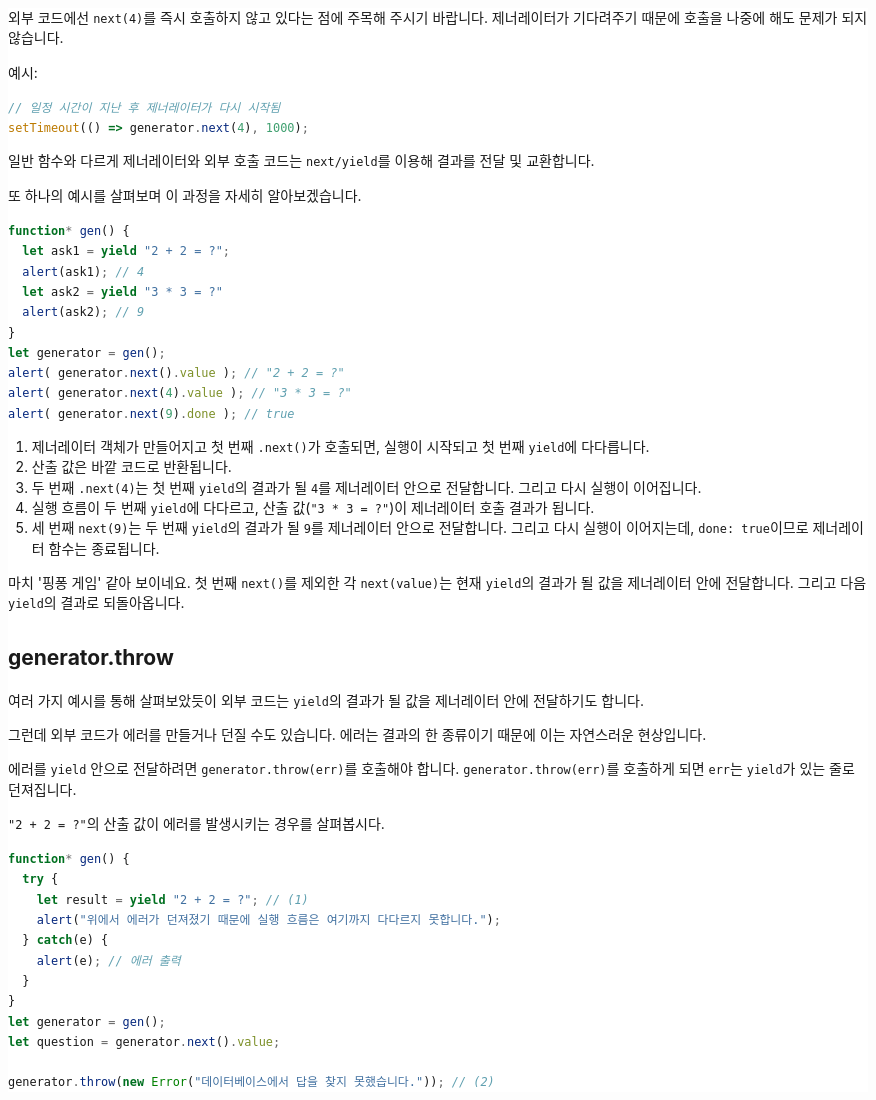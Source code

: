 외부 코드에선 `next(4)`를 즉시 호출하지 않고 있다는 점에 주목해 주시기 바랍니다. 제너레이터가 기다려주기 때문에 호출을 나중에 해도 문제가 되지 않습니다.  

예시:

```js
// 일정 시간이 지난 후 제너레이터가 다시 시작됨
setTimeout(() => generator.next(4), 1000);
```

일반 함수와 다르게 제너레이터와 외부 호출 코드는 `next/yield`를 이용해 결과를 전달 및 교환합니다.

또 하나의 예시를 살펴보며 이 과정을 자세히 알아보겠습니다.

```js run
function* gen() {
  let ask1 = yield "2 + 2 = ?";
  alert(ask1); // 4
  let ask2 = yield "3 * 3 = ?"
  alert(ask2); // 9
}
let generator = gen();
alert( generator.next().value ); // "2 + 2 = ?"
alert( generator.next(4).value ); // "3 * 3 = ?"
alert( generator.next(9).done ); // true
```

1. 제너레이터 객체가 만들어지고 첫 번째 `.next()`가 호출되면, 실행이 시작되고 첫 번째 `yield`에 다다릅니다.
2. 산출 값은 바깥 코드로 반환됩니다.
3. 두 번째 `.next(4)`는 첫 번째 `yield`의 결과가 될 `4`를 제너레이터 안으로 전달합니다. 그리고 다시 실행이 이어집니다.
4. 실행 흐름이 두 번째 `yield`에 다다르고, 산출 값(`"3 * 3 = ?"`)이 제너레이터 호출 결과가 됩니다.
5. 세 번째 `next(9)`는 두 번째 `yield`의 결과가 될 `9`를 제너레이터 안으로 전달합니다. 그리고 다시 실행이 이어지는데, `done: true`이므로 제너레이터 함수는 종료됩니다.

마치 '핑퐁 게임' 같아 보이네요. 첫 번째 `next()`를 제외한 각 `next(value)`는 현재 `yield`의 결과가 될 값을 제너레이터 안에 전달합니다. 그리고 다음 `yield`의 결과로 되돌아옵니다.

## generator.throw
여러 가지 예시를 통해 살펴보았듯이 외부 코드는 `yield`의 결과가 될 값을 제너레이터 안에 전달하기도 합니다.

그런데 외부 코드가 에러를 만들거나 던질 수도 있습니다. 에러는 결과의 한 종류이기 때문에 이는 자연스러운 현상입니다. 

에러를 `yield` 안으로 전달하려면 `generator.throw(err)`를 호출해야 합니다. `generator.throw(err)`를 호출하게 되면 `err`는 `yield`가 있는 줄로 던져집니다.

`"2 + 2 = ?"`의 산출 값이 에러를 발생시키는 경우를 살펴봅시다.

```js run
function* gen() {
  try {
    let result = yield "2 + 2 = ?"; // (1)
    alert("위에서 에러가 던져졌기 때문에 실행 흐름은 여기까지 다다르지 못합니다.");
  } catch(e) {
    alert(e); // 에러 출력
  }
}
let generator = gen();
let question = generator.next().value;

generator.throw(new Error("데이터베이스에서 답을 찾지 못했습니다.")); // (2)

```
